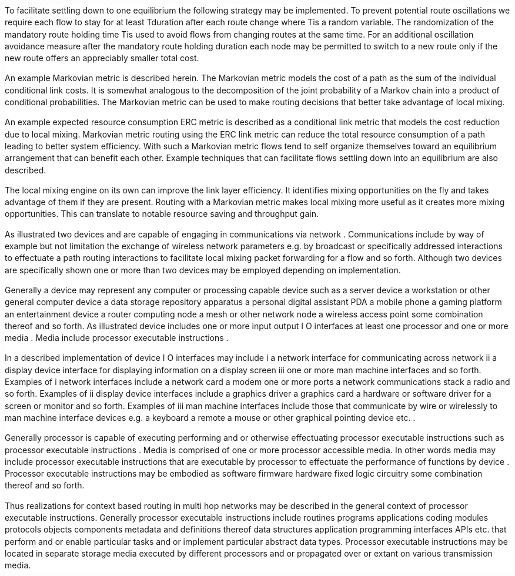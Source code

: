 To facilitate settling down to one equilibrium the following strategy may be implemented. To prevent potential route oscillations we require each flow to stay for at least Tduration after each route change where Tis a random variable. The randomization of the mandatory route holding time Tis used to avoid flows from changing routes at the same time. For an additional oscillation avoidance measure after the mandatory route holding duration each node may be permitted to switch to a new route only if the new route offers an appreciably smaller total cost.

An example Markovian metric is described herein. The Markovian metric models the cost of a path as the sum of the individual conditional link costs. It is somewhat analogous to the decomposition of the joint probability of a Markov chain into a product of conditional probabilities. The Markovian metric can be used to make routing decisions that better take advantage of local mixing.

An example expected resource consumption ERC metric is described as a conditional link metric that models the cost reduction due to local mixing. Markovian metric routing using the ERC link metric can reduce the total resource consumption of a path leading to better system efficiency. With such a Markovian metric flows tend to self organize themselves toward an equilibrium arrangement that can benefit each other. Example techniques that can facilitate flows settling down into an equilibrium are also described.

The local mixing engine on its own can improve the link layer efficiency. It identifies mixing opportunities on the fly and takes advantage of them if they are present. Routing with a Markovian metric makes local mixing more useful as it creates more mixing opportunities. This can translate to notable resource saving and throughput gain.

As illustrated two devices and are capable of engaging in communications via network . Communications include by way of example but not limitation the exchange of wireless network parameters e.g. by broadcast or specifically addressed interactions to effectuate a path routing interactions to facilitate local mixing packet forwarding for a flow and so forth. Although two devices are specifically shown one or more than two devices may be employed depending on implementation.

Generally a device may represent any computer or processing capable device such as a server device a workstation or other general computer device a data storage repository apparatus a personal digital assistant PDA a mobile phone a gaming platform an entertainment device a router computing node a mesh or other network node a wireless access point some combination thereof and so forth. As illustrated device includes one or more input output I O interfaces at least one processor and one or more media . Media include processor executable instructions .

In a described implementation of device I O interfaces may include i a network interface for communicating across network ii a display device interface for displaying information on a display screen iii one or more man machine interfaces and so forth. Examples of i network interfaces include a network card a modem one or more ports a network communications stack a radio and so forth. Examples of ii display device interfaces include a graphics driver a graphics card a hardware or software driver for a screen or monitor and so forth. Examples of iii man machine interfaces include those that communicate by wire or wirelessly to man machine interface devices e.g. a keyboard a remote a mouse or other graphical pointing device etc. .

Generally processor is capable of executing performing and or otherwise effectuating processor executable instructions such as processor executable instructions . Media is comprised of one or more processor accessible media. In other words media may include processor executable instructions that are executable by processor to effectuate the performance of functions by device . Processor executable instructions may be embodied as software firmware hardware fixed logic circuitry some combination thereof and so forth.

Thus realizations for context based routing in multi hop networks may be described in the general context of processor executable instructions. Generally processor executable instructions include routines programs applications coding modules protocols objects components metadata and definitions thereof data structures application programming interfaces APIs etc. that perform and or enable particular tasks and or implement particular abstract data types. Processor executable instructions may be located in separate storage media executed by different processors and or propagated over or extant on various transmission media.
